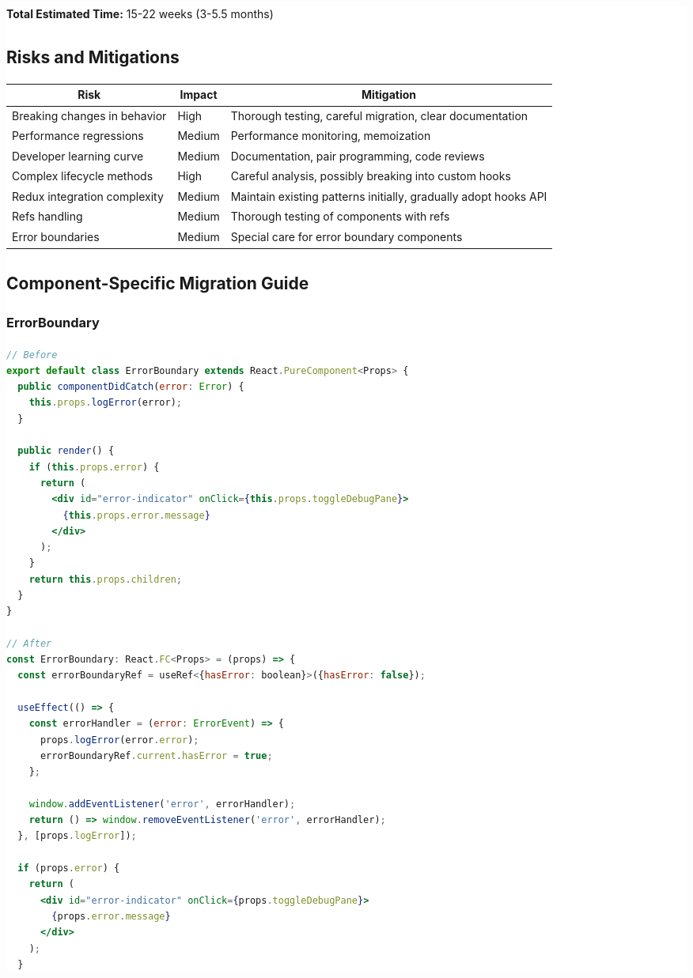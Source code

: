 **Total Estimated Time:** 15-22 weeks (3-5.5 months)

## Risks and Mitigations

| Risk | Impact | Mitigation |
|------|--------|------------|
| Breaking changes in behavior | High | Thorough testing, careful migration, clear documentation |
| Performance regressions | Medium | Performance monitoring, memoization |
| Developer learning curve | Medium | Documentation, pair programming, code reviews |
| Complex lifecycle methods | High | Careful analysis, possibly breaking into custom hooks |
| Redux integration complexity | Medium | Maintain existing patterns initially, gradually adopt hooks API |
| Refs handling | Medium | Thorough testing of components with refs |
| Error boundaries | Medium | Special care for error boundary components |

## Component-Specific Migration Guide

### ErrorBoundary

```jsx
// Before
export default class ErrorBoundary extends React.PureComponent<Props> {
  public componentDidCatch(error: Error) {
    this.props.logError(error);
  }

  public render() {
    if (this.props.error) {
      return (
        <div id="error-indicator" onClick={this.props.toggleDebugPane}>
          {this.props.error.message}
        </div>
      );
    }
    return this.props.children;
  }
}

// After
const ErrorBoundary: React.FC<Props> = (props) => {
  const errorBoundaryRef = useRef<{hasError: boolean}>({hasError: false});
  
  useEffect(() => {
    const errorHandler = (error: ErrorEvent) => {
      props.logError(error.error);
      errorBoundaryRef.current.hasError = true;
    };
    
    window.addEventListener('error', errorHandler);
    return () => window.removeEventListener('error', errorHandler);
  }, [props.logError]);
  
  if (props.error) {
    return (
      <div id="error-indicator" onClick={props.toggleDebugPane}>
        {props.error.message}
      </div>
    );
  }
```
